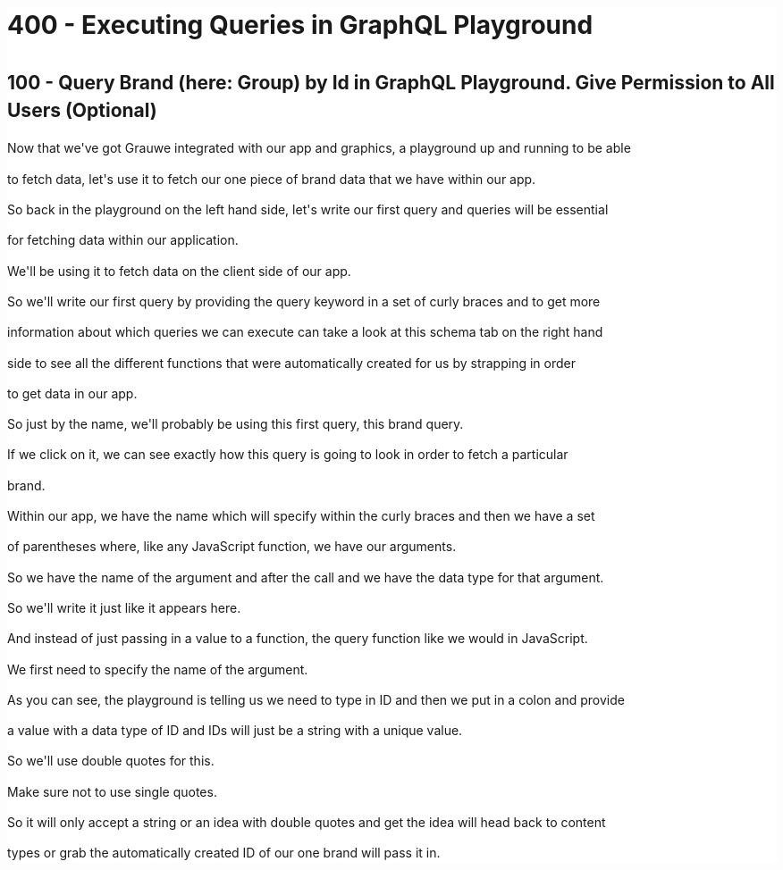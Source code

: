 # 400 - Executing Queries in GraphQL Playground

## 100 - Query Brand (here: Group) by Id in GraphQL Playground. Give Permission to All Users (Optional)

Now that we've got Grauwe integrated with our app and graphics, a playground up and running to be able

to fetch data, let's use it to fetch our one piece of brand data that we have within our app.

So back in the playground on the left hand side, let's write our first query and queries will be essential

for fetching data within our application.

We'll be using it to fetch data on the client side of our app.

So we'll write our first query by providing the query keyword in a set of curly braces and to get more

information about which queries we can execute can take a look at this schema tab on the right hand

side to see all the different functions that were automatically created for us by strapping in order

to get data in our app.

So just by the name, we'll probably be using this first query, this brand query.

If we click on it, we can see exactly how this query is going to look in order to fetch a particular

brand.

Within our app, we have the name which will specify within the curly braces and then we have a set

of parentheses where, like any JavaScript function, we have our arguments.

So we have the name of the argument and after the call and we have the data type for that argument.

So we'll write it just like it appears here.

And instead of just passing in a value to a function, the query function like we would in JavaScript.

We first need to specify the name of the argument.

As you can see, the playground is telling us we need to type in ID and then we put in a colon and provide

a value with a data type of ID and IDs will just be a string with a unique value.

So we'll use double quotes for this.

Make sure not to use single quotes.

So it will only accept a string or an idea with double quotes and get the idea will head back to content

types or grab the automatically created ID of our one brand will pass it in.
